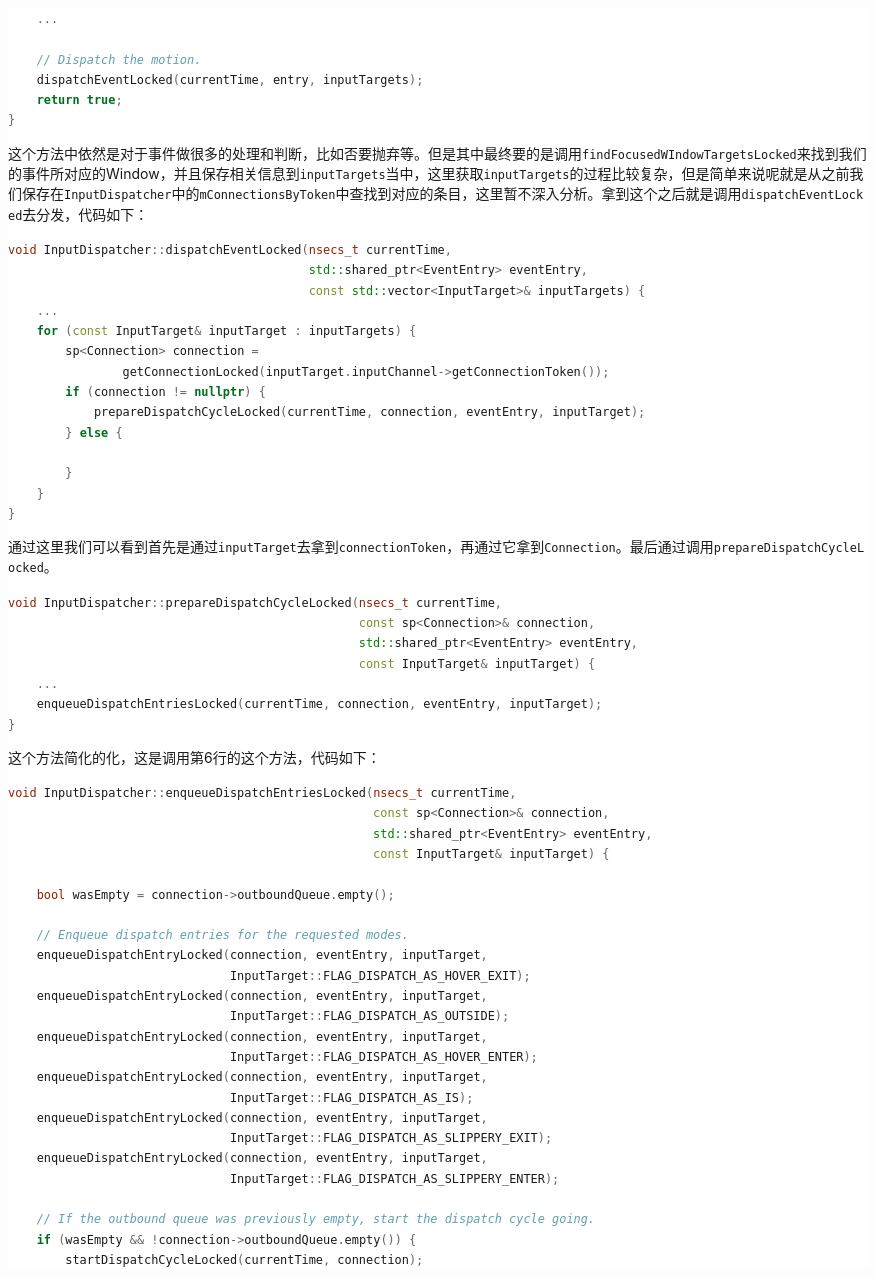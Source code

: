 ```c++
    ...
  
    // Dispatch the motion.  
    dispatchEventLocked(currentTime, entry, inputTargets);  
    return true;  
}
```
这个方法中依然是对于事件做很多的处理和判断，比如否要抛弃等。但是其中最终要的是调用`findFocusedWIndowTargetsLocked`来找到我们的事件所对应的Window，并且保存相关信息到`inputTargets`当中，这里获取`inputTargets`的过程比较复杂，但是简单来说呢就是从之前我们保存在`InputDispatcher`中的`mConnectionsByToken`中查找到对应的条目，这里暂不深入分析。拿到这个之后就是调用`dispatchEventLocked`去分发，代码如下：
```c++
void InputDispatcher::dispatchEventLocked(nsecs_t currentTime,  
                                          std::shared_ptr<EventEntry> eventEntry,  
                                          const std::vector<InputTarget>& inputTargets) {  
    ...
    for (const InputTarget& inputTarget : inputTargets) {  
        sp<Connection> connection =  
                getConnectionLocked(inputTarget.inputChannel->getConnectionToken());  
        if (connection != nullptr) {  
            prepareDispatchCycleLocked(currentTime, connection, eventEntry, inputTarget);  
        } else {  
            
        }  
    }  
}
```

通过这里我们可以看到首先是通过`inputTarget`去拿到`connectionToken`，再通过它拿到`Connection`。最后通过调用`prepareDispatchCycleLocked`。
```c++
void InputDispatcher::prepareDispatchCycleLocked(nsecs_t currentTime,  
                                                 const sp<Connection>& connection,  
                                                 std::shared_ptr<EventEntry> eventEntry,  
                                                 const InputTarget& inputTarget) {  
    ...
    enqueueDispatchEntriesLocked(currentTime, connection, eventEntry, inputTarget);  
}
```
这个方法简化的化，这是调用第6行的这个方法，代码如下：
```c++
void InputDispatcher::enqueueDispatchEntriesLocked(nsecs_t currentTime,  
                                                   const sp<Connection>& connection,  
                                                   std::shared_ptr<EventEntry> eventEntry,  
                                                   const InputTarget& inputTarget) {  
  
    bool wasEmpty = connection->outboundQueue.empty();  
  
    // Enqueue dispatch entries for the requested modes.  
    enqueueDispatchEntryLocked(connection, eventEntry, inputTarget,  
                               InputTarget::FLAG_DISPATCH_AS_HOVER_EXIT);  
    enqueueDispatchEntryLocked(connection, eventEntry, inputTarget,  
                               InputTarget::FLAG_DISPATCH_AS_OUTSIDE);  
    enqueueDispatchEntryLocked(connection, eventEntry, inputTarget,  
                               InputTarget::FLAG_DISPATCH_AS_HOVER_ENTER);  
    enqueueDispatchEntryLocked(connection, eventEntry, inputTarget,  
                               InputTarget::FLAG_DISPATCH_AS_IS);  
    enqueueDispatchEntryLocked(connection, eventEntry, inputTarget,  
                               InputTarget::FLAG_DISPATCH_AS_SLIPPERY_EXIT);  
    enqueueDispatchEntryLocked(connection, eventEntry, inputTarget,  
                               InputTarget::FLAG_DISPATCH_AS_SLIPPERY_ENTER);  
  
    // If the outbound queue was previously empty, start the dispatch cycle going.  
    if (wasEmpty && !connection->outboundQueue.empty()) {  
        startDispatchCycleLocked(currentTime, connection);  
```